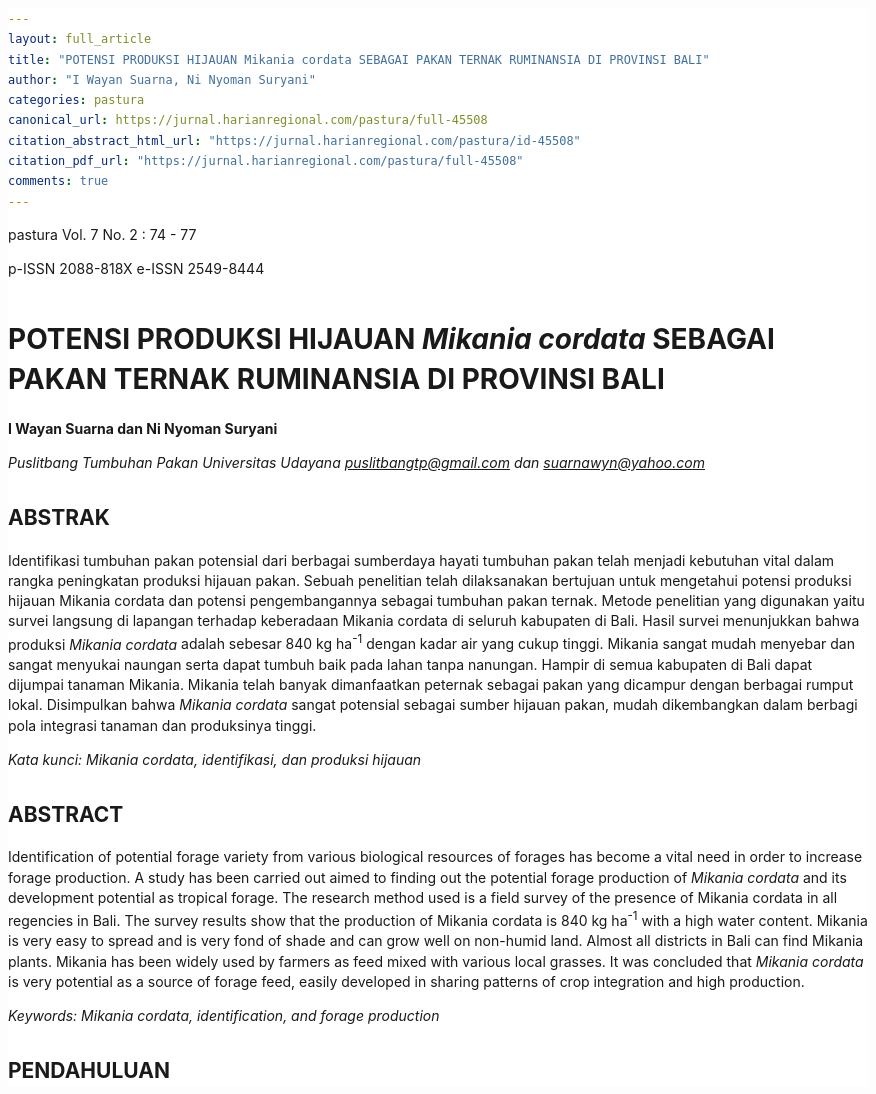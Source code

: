 ```yaml
---
layout: full_article
title: "POTENSI PRODUKSI HIJAUAN Mikania cordata SEBAGAI PAKAN TERNAK RUMINANSIA DI PROVINSI BALI"
author: "I Wayan Suarna, Ni Nyoman Suryani"
categories: pastura
canonical_url: https://jurnal.harianregional.com/pastura/full-45508 
citation_abstract_html_url: "https://jurnal.harianregional.com/pastura/id-45508"
citation_pdf_url: "https://jurnal.harianregional.com/pastura/full-45508"  
comments: true
---
```


<p><span class="font6">pastura </span><span class="font8">Vol. 7 No. 2 : 74 - 77</span></p>
<p><span class="font8">p-ISSN 2088-818X e-ISSN 2549-8444</span></p><a name="caption1"></a>
<h1><a name="bookmark0"></a><span class="font5" style="font-weight:bold;"><a name="bookmark1"></a>POTENSI PRODUKSI HIJAUAN </span><span class="font5" style="font-weight:bold;font-style:italic;">Mikania cordata </span><span class="font5" style="font-weight:bold;">SEBAGAI PAKAN TERNAK RUMINANSIA DI PROVINSI BALI</span></h1>
<p><span class="font4" style="font-weight:bold;">I Wayan Suarna dan Ni Nyoman Suryani</span></p>
<p><span class="font2" style="font-style:italic;">Puslitbang Tumbuhan Pakan Universitas Udayana </span><a href="mailto:puslitbangtp@gmail.com"><span class="font2" style="font-style:italic;">puslitbangtp@gmail.com</span></a><span class="font2" style="font-style:italic;"> dan </span><a href="mailto:suarnawyn@yahoo.com"><span class="font2" style="font-style:italic;">suarnawyn@yahoo.com</span></a></p>
<h2><a name="bookmark2"></a><span class="font9" style="font-weight:bold;"><a name="bookmark3"></a>ABSTRAK</span></h2>
<p><span class="font9">Identifikasi tumbuhan pakan potensial dari berbagai sumberdaya hayati tumbuhan pakan telah menjadi kebutuhan vital dalam rangka peningkatan produksi hijauan pakan. Sebuah penelitian telah dilaksanakan bertujuan untuk mengetahui potensi produksi hijauan Mikania cordata dan potensi pengembangannya sebagai tumbuhan pakan ternak. Metode penelitian yang digunakan yaitu survei langsung di lapangan terhadap keberadaan Mikania cordata di seluruh kabupaten di Bali. Hasil survei menunjukkan bahwa produksi </span><span class="font9" style="font-style:italic;">Mikania cordata</span><span class="font9"> adalah sebesar 840 kg ha<sup>-1</sup> dengan kadar air yang cukup tinggi. Mikania sangat mudah menyebar dan sangat menyukai naungan serta dapat tumbuh baik pada lahan tanpa nanungan. Hampir di semua kabupaten di Bali dapat dijumpai tanaman Mikania. Mikania telah banyak dimanfaatkan peternak sebagai pakan yang dicampur dengan berbagai rumput lokal. Disimpulkan bahwa </span><span class="font9" style="font-style:italic;">Mikania cordata</span><span class="font9"> sangat potensial sebagai sumber hijauan pakan, mudah dikembangkan dalam berbagi pola integrasi tanaman dan produksinya tinggi.</span></p>
<p><span class="font9" style="font-style:italic;">Kata kunci: Mikania cordata, identifikasi, dan produksi hijauan</span></p>
<h2><a name="bookmark4"></a><span class="font9" style="font-weight:bold;"><a name="bookmark5"></a>ABSTRACT</span></h2>
<p><span class="font9">Identification of potential forage variety from various biological resources of forages has become a vital need in order to increase forage production. A study has been carried out aimed to finding out the potential forage production of </span><span class="font9" style="font-style:italic;">Mikania cordata</span><span class="font9"> and its development potential as tropical forage. The research method used is a field survey of the presence of Mikania cordata in all regencies in Bali. The survey results show that the production of Mikania cordata is 840 kg ha<sup>-1</sup> with a high water content. Mikania is very easy to spread and is very fond of shade and can grow well on non-humid land. Almost all districts in Bali can find Mikania plants. Mikania has been widely used by farmers as feed mixed with various local grasses. It was concluded that </span><span class="font9" style="font-style:italic;">Mikania cordata</span><span class="font9"> is very potential as a source of forage feed, easily developed in sharing patterns of crop integration and high production.</span></p>
<p><span class="font9" style="font-style:italic;">Keywords: Mikania cordata, identification, and forage production</span></p>
<h2><a name="bookmark6"></a><span class="font9" style="font-weight:bold;"><a name="bookmark7"></a>PENDAHULUAN</span></h2>